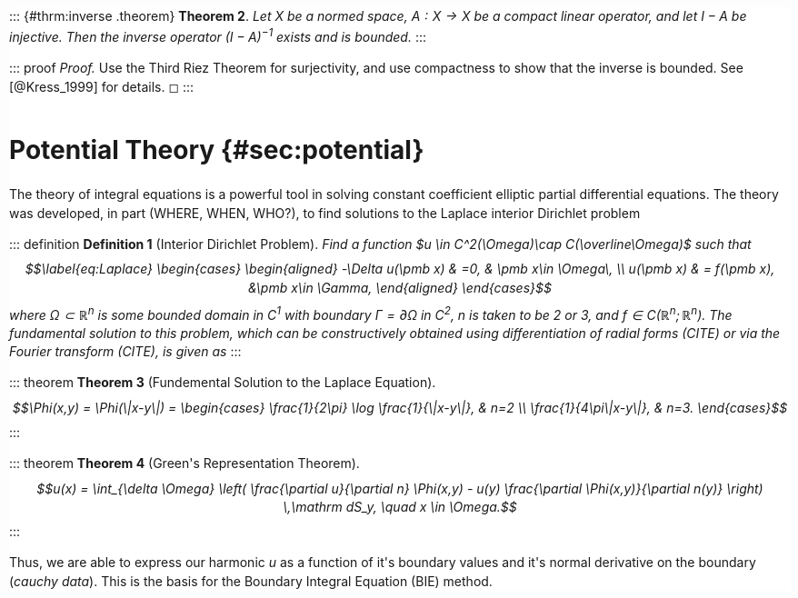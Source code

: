 ::: {#thrm:inverse .theorem}
**Theorem 2**. *Let $X$ be a normed space, $A: X \to X$ be a compact
linear operator, and let $I-A$ be injective. Then the inverse operator
$(I-A)^{-1}$ exists and is bounded.*
:::

::: proof
*Proof.* Use the Third Riez Theorem for surjectivity, and use
compactness to show that the inverse is bounded. See [@Kress_1999] for
details. ◻
:::

# Potential Theory {#sec:potential}

The theory of integral equations is a powerful tool in solving constant
coefficient elliptic partial differential equations. The theory was
developed, in part (WHERE, WHEN, WHO?), to find solutions to the Laplace
interior Dirichlet problem

::: definition
**Definition 1** (Interior Dirichlet Problem). *Find a function
$u \in C^2(\Omega)\cap C(\overline\Omega)$ such that
$$\label{eq:Laplace}
        \begin{cases}
            \begin{aligned}
            -\Delta u(\pmb x) & =0, & \pmb x\in \Omega\, \\
            u(\pmb x) & = f(\pmb x), &\pmb x\in \Gamma,
            \end{aligned}
            \end{cases}$$ where $\Omega \subset \mathbb R^n$ is some
bounded domain in $C^1$ with boundary $\Gamma = \partial \Omega$ in
$C^2$, $n$ is taken to be $2$ or $3$, and
$f \in C(\mathbb{R}^n; \mathbb{R}^n)$. The fundamental solution to this
problem, which can be constructively obtained using differentiation of
radial forms (CITE) or via the Fourier transform (CITE), is given as*
:::

::: theorem
**Theorem 3** (Fundemental Solution to the Laplace Equation).
*$$\Phi(x,y) = \Phi(\|x-y\|) = \begin{cases}
            \frac{1}{2\pi} \log \frac{1}{\|x-y\|}, & n=2 \\
            \frac{1}{4\pi\|x-y\|}, & n=3.
        \end{cases}$$*
:::

::: theorem
**Theorem 4** (Green's Representation Theorem).
*$$u(x) = \int_{\delta \Omega} \left( \frac{\partial u}{\partial n} \Phi(x,y) - u(y) \frac{\partial \Phi(x,y)}{\partial n(y)} \right) \,\mathrm dS_y, \quad x \in \Omega.$$*
:::

Thus, we are able to express our harmonic $u$ as a function of it's
boundary values and it's normal derivative on the boundary (*cauchy
data*). This is the basis for the Boundary Integral Equation (BIE)
method.
